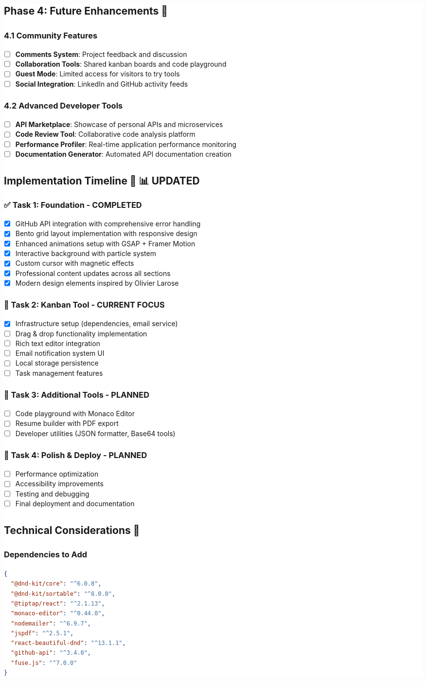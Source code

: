 ## Phase 4: Future Enhancements 🔮

### 4.1 Community Features
- [ ] **Comments System**: Project feedback and discussion
- [ ] **Collaboration Tools**: Shared kanban boards and code playground
- [ ] **Guest Mode**: Limited access for visitors to try tools
- [ ] **Social Integration**: LinkedIn and GitHub activity feeds

### 4.2 Advanced Developer Tools
- [ ] **API Marketplace**: Showcase of personal APIs and microservices
- [ ] **Code Review Tool**: Collaborative code analysis platform
- [ ] **Performance Profiler**: Real-time application performance monitoring
- [ ] **Documentation Generator**: Automated API documentation creation

## Implementation Timeline 📅 📊 UPDATED

### ✅ Task 1: Foundation - COMPLETED
- [x] GitHub API integration with comprehensive error handling
- [x] Bento grid layout implementation with responsive design
- [x] Enhanced animations setup with GSAP + Framer Motion
- [x] Interactive background with particle system
- [x] Custom cursor with magnetic effects
- [x] Professional content updates across all sections
- [x] Modern design elements inspired by Olivier Larose

### 🎯 Task 2: Kanban Tool - CURRENT FOCUS
- [x] Infrastructure setup (dependencies, email service)
- [ ] Drag & drop functionality implementation
- [ ] Rich text editor integration
- [ ] Email notification system UI
- [ ] Local storage persistence
- [ ] Task management features

### 📅 Task 3: Additional Tools - PLANNED
- [ ] Code playground with Monaco Editor
- [ ] Resume builder with PDF export
- [ ] Developer utilities (JSON formatter, Base64 tools)

### 🚀 Task 4: Polish & Deploy - PLANNED
- [ ] Performance optimization
- [ ] Accessibility improvements
- [ ] Testing and debugging
- [ ] Final deployment and documentation

## Technical Considerations 🔧

### Dependencies to Add
```json
{
  "@dnd-kit/core": "^6.0.8",
  "@dnd-kit/sortable": "^8.0.0",
  "@tiptap/react": "^2.1.13",
  "monaco-editor": "^0.44.0",
  "nodemailer": "^6.9.7",
  "jspdf": "^2.5.1",
  "react-beautiful-dnd": "^13.1.1",
  "github-api": "^3.4.0",
  "fuse.js": "^7.0.0"
}
```